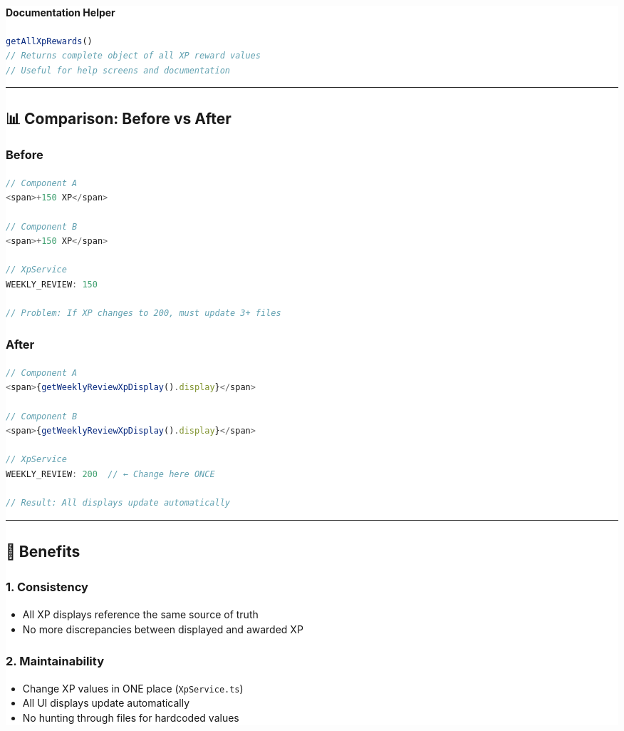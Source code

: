 #### Documentation Helper
```typescript
getAllXpRewards()
// Returns complete object of all XP reward values
// Useful for help screens and documentation
```

---

## 📊 Comparison: Before vs After

### Before
```typescript
// Component A
<span>+150 XP</span>

// Component B  
<span>+150 XP</span>

// XpService
WEEKLY_REVIEW: 150

// Problem: If XP changes to 200, must update 3+ files
```

### After
```typescript
// Component A
<span>{getWeeklyReviewXpDisplay().display}</span>

// Component B
<span>{getWeeklyReviewXpDisplay().display}</span>

// XpService
WEEKLY_REVIEW: 200  // ← Change here ONCE

// Result: All displays update automatically
```

---

## 🎯 Benefits

### 1. **Consistency**
- All XP displays reference the same source of truth
- No more discrepancies between displayed and awarded XP

### 2. **Maintainability**
- Change XP values in ONE place (`XpService.ts`)
- All UI displays update automatically
- No hunting through files for hardcoded values
